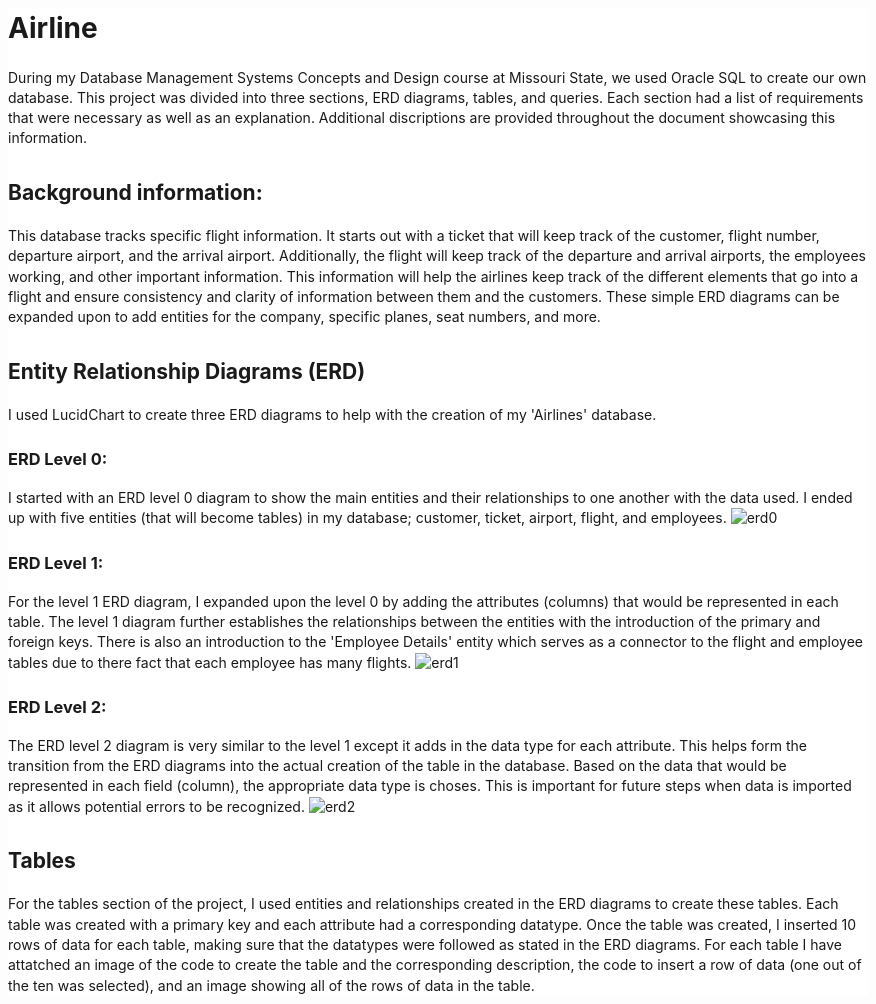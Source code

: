 # Airline

During my Database Management Systems Concepts and Design course at Missouri State, we used Oracle SQL to create our own database. This project was divided into three sections, ERD diagrams, tables, and queries. Each section had a list of requirements that were necessary as well as an explanation. Additional discriptions are provided throughout the document showcasing this information.

## Background information:
This database tracks specific flight information. It starts out with a ticket that will keep track of the customer, flight number, departure airport, and the arrival airport. 
Additionally, the flight will keep track of the departure and arrival airports, the employees working, and other important information. This information will help the airlines 
keep track of the different elements that go into a flight and ensure consistency and clarity of information between them and the customers. These simple ERD diagrams can be 
expanded upon to add entities for the company, specific planes, seat numbers, and more.

## Entity Relationship Diagrams (ERD)
I used LucidChart to create three ERD diagrams to help with the creation of my 'Airlines' database. 

### ERD Level 0:
I started with an ERD level 0 diagram to show the main entities and their relationships to one another with the data used. I ended up with five entities (that will become tables) in my database; customer, ticket, airport, flight, and employees.
![erd0](https://github.com/user-attachments/assets/5f47caf6-87bf-46f2-8e11-660d65597458)

### ERD Level 1:
For the level 1 ERD diagram, I expanded upon the level 0 by adding the attributes (columns) that would be represented in each table. The level 1 diagram further establishes the relationships between the entities with the introduction of the primary and foreign keys. There is also an introduction to the 'Employee Details' entity which serves as a connector to the flight and employee tables due to there fact that each employee has many flights.
![erd1](https://github.com/user-attachments/assets/3896ab7f-4c96-4be4-b15f-fcc6d1000fef)

### ERD Level 2:
The ERD level 2 diagram is very similar to the level 1 except it adds in the data type for each attribute. This helps form the transition from the ERD diagrams into the actual creation of the table in the database. Based on the data that would be represented in each field (column), the appropriate data type is choses. This is important for future steps when data is imported as it allows potential errors to be recognized. 
![erd2](https://github.com/user-attachments/assets/76f277fe-d74c-41c9-a111-b5c0a140e99e)

## Tables
For the tables section of the project, I used entities and relationships created in the ERD diagrams to create these tables. Each table was created with a primary key and each attribute had a corresponding datatype. Once the table was created, I inserted 10 rows of data for each table, making sure that the datatypes were followed as stated in the ERD diagrams. For each table I have attatched an image of the code to create the table and the corresponding description, the code to insert a row of data (one out of the ten was selected), and an image showing all of the rows of data in the table.
